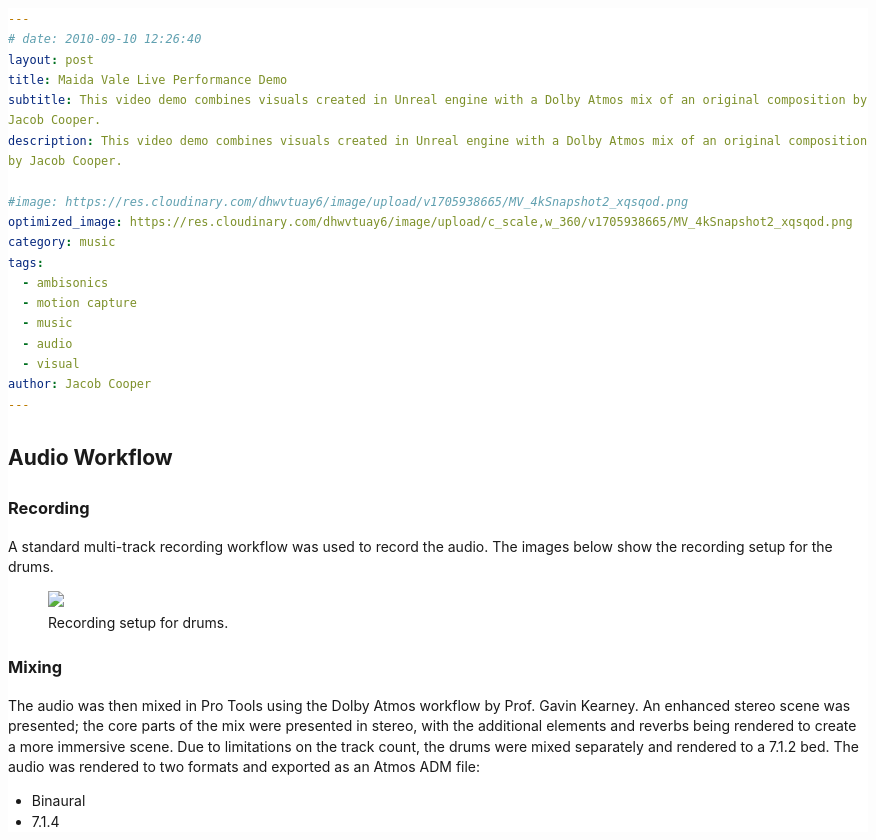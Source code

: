 ```yaml
---
# date: 2010-09-10 12:26:40
layout: post
title: Maida Vale Live Performance Demo
subtitle: This video demo combines visuals created in Unreal engine with a Dolby Atmos mix of an original composition by Jacob Cooper.
description: This video demo combines visuals created in Unreal engine with a Dolby Atmos mix of an original composition by Jacob Cooper.

#image: https://res.cloudinary.com/dhwvtuay6/image/upload/v1705938665/MV_4kSnapshot2_xqsqod.png
optimized_image: https://res.cloudinary.com/dhwvtuay6/image/upload/c_scale,w_360/v1705938665/MV_4kSnapshot2_xqsqod.png
category: music
tags:
  - ambisonics
  - motion capture
  - music
  - audio
  - visual
author: Jacob Cooper
---
```


<iframe
  id="ytplayer"
  type="text/html"
  width="640"
  height="360"
  src="https://www.youtube.com/embed/Jvrgt98knB4?autoplay=0"
  frameborder="0"
  allowfullscreen
></iframe>

## Audio Workflow

### Recording

A standard multi-track recording workflow was used to record the audio. The images below show the recording setup for the drums.

<figure>
  <img src="https://res.cloudinary.com/dhwvtuay6/image/upload/c_scale,w_700/v1705507834/IMG_3966_x2yexz.jpg">
  <figcaption>Recording setup for drums.</figcaption>
</figure>



### Mixing

The audio was then mixed in Pro Tools using the Dolby Atmos workflow by Prof. Gavin Kearney. An enhanced stereo scene was presented; the core parts of the mix were presented in stereo, with the additional elements and reverbs being rendered to create a more immersive scene. Due to limitations on the track count, the drums were mixed separately and rendered to a 7.1.2 bed. The audio was rendered to two formats and exported as an Atmos ADM file:
- Binaural
- 7.1.4
